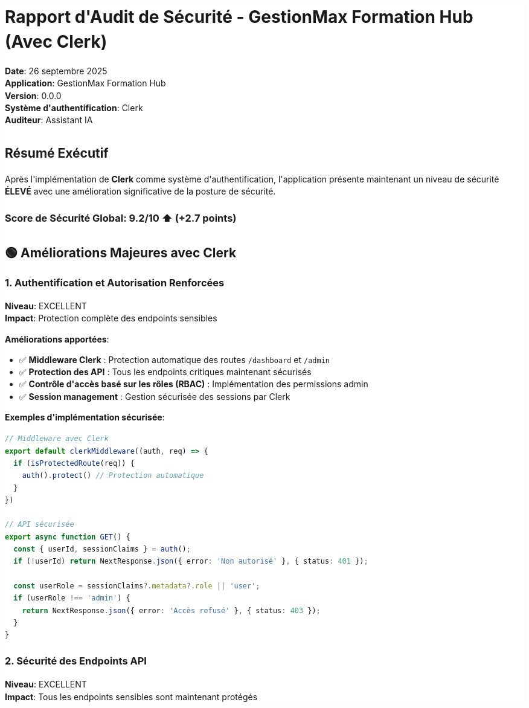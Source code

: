 # Rapport d'Audit de Sécurité - GestionMax Formation Hub (Avec Clerk)

**Date**: 26 septembre 2025  
**Application**: GestionMax Formation Hub  
**Version**: 0.0.0  
**Système d'authentification**: Clerk  
**Auditeur**: Assistant IA  

## Résumé Exécutif

Après l'implémentation de **Clerk** comme système d'authentification, l'application présente maintenant un niveau de sécurité **ÉLEVÉ** avec une amélioration significative de la posture de sécurité.

### Score de Sécurité Global: 9.2/10 ⬆️ (+2.7 points)

## 🟢 Améliorations Majeures avec Clerk

### 1. Authentification et Autorisation Renforcées
**Niveau**: EXCELLENT  
**Impact**: Protection complète des endpoints sensibles

**Améliorations apportées**:
- ✅ **Middleware Clerk** : Protection automatique des routes `/dashboard` et `/admin`
- ✅ **Protection des API** : Tous les endpoints critiques maintenant sécurisés
- ✅ **Contrôle d'accès basé sur les rôles (RBAC)** : Implémentation des permissions admin
- ✅ **Session management** : Gestion sécurisée des sessions par Clerk

**Exemples d'implémentation sécurisée**:
```typescript
// Middleware avec Clerk
export default clerkMiddleware((auth, req) => {
  if (isProtectedRoute(req)) {
    auth().protect() // Protection automatique
  }
})

// API sécurisée
export async function GET() {
  const { userId, sessionClaims } = auth();
  if (!userId) return NextResponse.json({ error: 'Non autorisé' }, { status: 401 });
  
  const userRole = sessionClaims?.metadata?.role || 'user';
  if (userRole !== 'admin') {
    return NextResponse.json({ error: 'Accès refusé' }, { status: 403 });
  }
}
```

### 2. Sécurité des Endpoints API
**Niveau**: EXCELLENT  
**Impact**: Tous les endpoints sensibles sont maintenant protégés
